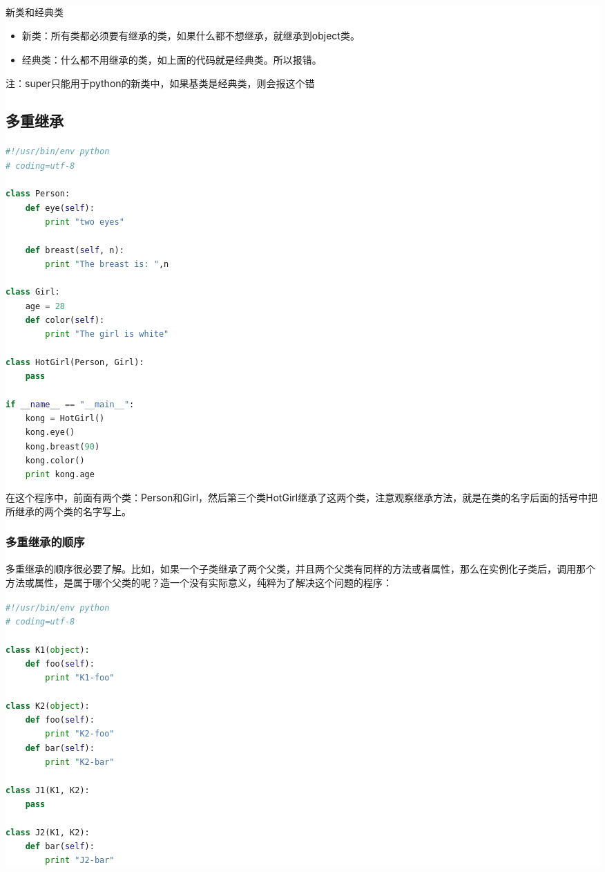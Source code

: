 新类和经典类

- 新类：所有类都必须要有继承的类，如果什么都不想继承，就继承到object类。


- 经典类：什么都不用继承的类，如上面的代码就是经典类。所以报错。

注：super只能用于python的新类中，如果基类是经典类，则会报这个错



## 多重继承

``` python
#!/usr/bin/env python
# coding=utf-8

class Person:
    def eye(self):
        print "two eyes"

    def breast(self, n):
        print "The breast is: ",n

class Girl:
    age = 28
    def color(self):
        print "The girl is white"

class HotGirl(Person, Girl):
    pass

if __name__ == "__main__":
    kong = HotGirl()
    kong.eye()
    kong.breast(90)
    kong.color()
    print kong.age
```

在这个程序中，前面有两个类：Person和Girl，然后第三个类HotGirl继承了这两个类，注意观察继承方法，就是在类的名字后面的括号中把所继承的两个类的名字写上。

### 多重继承的顺序

多重继承的顺序很必要了解。比如，如果一个子类继承了两个父类，并且两个父类有同样的方法或者属性，那么在实例化子类后，调用那个方法或属性，是属于哪个父类的呢？造一个没有实际意义，纯粹为了解决这个问题的程序：

``` python
#!/usr/bin/env python
# coding=utf-8

class K1(object):
    def foo(self):
        print "K1-foo"

class K2(object):
    def foo(self):
        print "K2-foo"
    def bar(self):
        print "K2-bar"

class J1(K1, K2):
    pass

class J2(K1, K2):
    def bar(self):
        print "J2-bar"

```